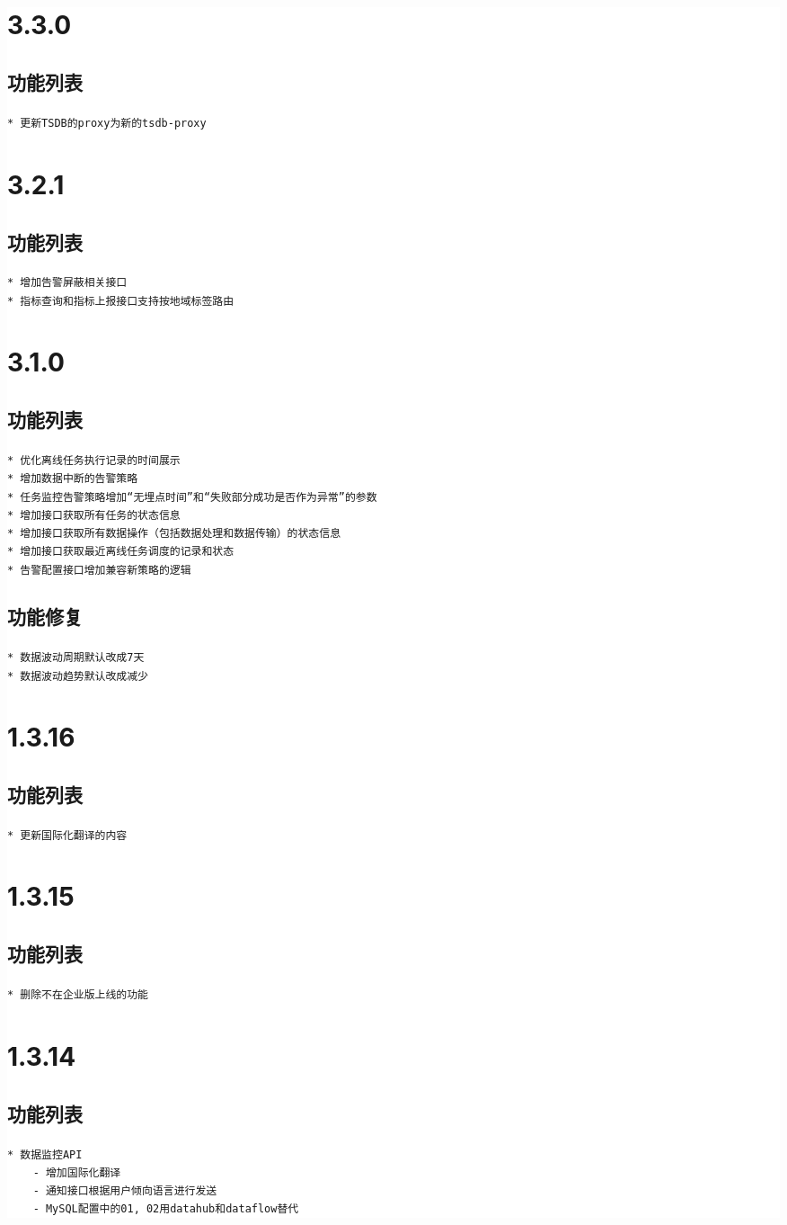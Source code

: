 # 3.3.0
## 功能列表
    * 更新TSDB的proxy为新的tsdb-proxy


# 3.2.1
## 功能列表
    * 增加告警屏蔽相关接口
    * 指标查询和指标上报接口支持按地域标签路由


# 3.1.0
## 功能列表
    * 优化离线任务执行记录的时间展示
    * 增加数据中断的告警策略
    * 任务监控告警策略增加“无埋点时间”和“失败部分成功是否作为异常”的参数
    * 增加接口获取所有任务的状态信息
    * 增加接口获取所有数据操作（包括数据处理和数据传输）的状态信息
    * 增加接口获取最近离线任务调度的记录和状态
    * 告警配置接口增加兼容新策略的逻辑
## 功能修复
    * 数据波动周期默认改成7天
    * 数据波动趋势默认改成减少


# 1.3.16
## 功能列表
    * 更新国际化翻译的内容


# 1.3.15
## 功能列表
    * 删除不在企业版上线的功能


# 1.3.14
## 功能列表
    * 数据监控API
        - 增加国际化翻译
        - 通知接口根据用户倾向语言进行发送
        - MySQL配置中的01, 02用datahub和dataflow替代

